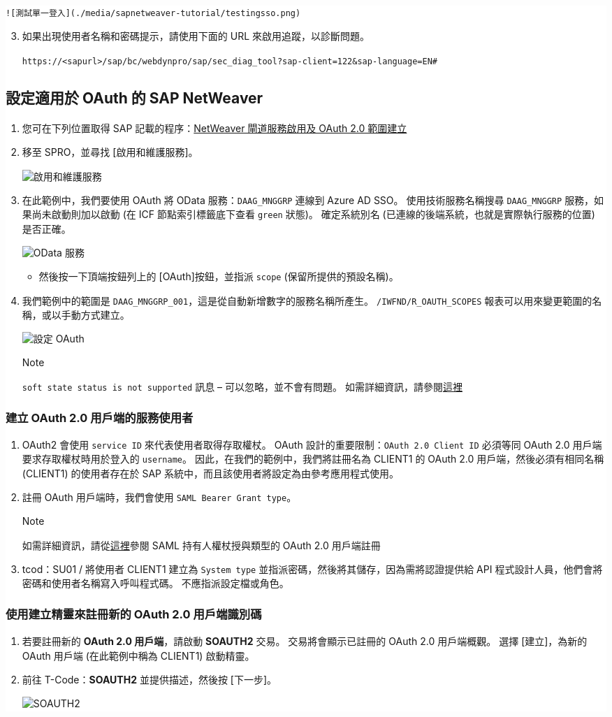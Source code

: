     ![測試單一登入](./media/sapnetweaver-tutorial/testingsso.png)

3. 如果出現使用者名稱和密碼提示，請使用下面的 URL 來啟用追蹤，以診斷問題。

    `https://<sapurl>/sap/bc/webdynpro/sap/sec_diag_tool?sap-client=122&sap-language=EN#`

## <a name="configure-sap-netweaver-for-oauth"></a>設定適用於 OAuth 的 SAP NetWeaver

1. 您可在下列位置取得 SAP 記載的程序：[NetWeaver 閘道服務啟用及 OAuth 2.0 範圍建立](https://wiki.scn.sap.com/wiki/display/Security/NetWeaver+Gateway+Service+Enabling+and+OAuth+2.0+Scope+Creation)

2. 移至 SPRO，並尋找 [啟用和維護服務]。

    ![啟用和維護服務](./media/sapnetweaver-tutorial/oauth01.png)

3. 在此範例中，我們要使用 OAuth 將 OData 服務：`DAAG_MNGGRP` 連線到 Azure AD SSO。 使用技術服務名稱搜尋 `DAAG_MNGGRP` 服務，如果尚未啟動則加以啟動 (在 ICF 節點索引標籤底下查看 `green` 狀態)。 確定系統別名 (已連線的後端系統，也就是實際執行服務的位置) 是否正確。

    ![OData 服務](./media/sapnetweaver-tutorial/oauth02.png)

    * 然後按一下頂端按鈕列上的 [OAuth]按鈕，並指派 `scope` (保留所提供的預設名稱)。

4. 我們範例中的範圍是 `DAAG_MNGGRP_001`，這是從自動新增數字的服務名稱所產生。 `/IWFND/R_OAUTH_SCOPES` 報表可以用來變更範圍的名稱，或以手動方式建立。

    ![設定 OAuth](./media/sapnetweaver-tutorial/oauth03.png)

    > [!NOTE]
    > `soft state status is not supported` 訊息 – 可以忽略，並不會有問題。 如需詳細資訊，請參閱[這裡](https://help.sap.com/doc/saphelp_nw74/7.4.16/1e/c60c33be784846aad62716b4a1df39/content.htm?no_cache=true)

### <a name="create-a-service-user-for-the-oauth-20-client"></a>建立 OAuth 2.0 用戶端的服務使用者

1. OAuth2 會使用 `service ID` 來代表使用者取得存取權杖。 OAuth 設計的重要限制：`OAuth 2.0 Client ID` 必須等同 OAuth 2.0 用戶端要求存取權杖時用於登入的 `username`。 因此，在我們的範例中，我們將註冊名為 CLIENT1 的 OAuth 2.0 用戶端，然後必須有相同名稱 (CLIENT1) 的使用者存在於 SAP 系統中，而且該使用者將設定為由參考應用程式使用。 

2. 註冊 OAuth 用戶端時，我們會使用 `SAML Bearer Grant type`。

    >[!NOTE]
    >如需詳細資訊，請從[這裡](https://wiki.scn.sap.com/wiki/display/Security/OAuth+2.0+Client+Registration+for+the+SAML+Bearer+Grant+Type)參閱 SAML 持有人權杖授與類型的 OAuth 2.0 用戶端註冊

3. tcod：SU01 / 將使用者 CLIENT1 建立為 `System type` 並指派密碼，然後將其儲存，因為需將認證提供給 API 程式設計人員，他們會將密碼和使用者名稱寫入呼叫程式碼。 不應指派設定檔或角色。

### <a name="register-the-new-oauth-20-client-id-with-the-creation-wizard"></a>使用建立精靈來註冊新的 OAuth 2.0 用戶端識別碼

1. 若要註冊新的 **OAuth 2.0 用戶端**，請啟動 **SOAUTH2** 交易。 交易將會顯示已註冊的 OAuth 2.0 用戶端概觀。 選擇 [建立]，為新的 OAuth 用戶端 (在此範例中稱為 CLIENT1) 啟動精靈。

2. 前往 T-Code：**SOAUTH2** 並提供描述，然後按 [下一步]。

    ![SOAUTH2](./media/sapnetweaver-tutorial/oauth04.png)
